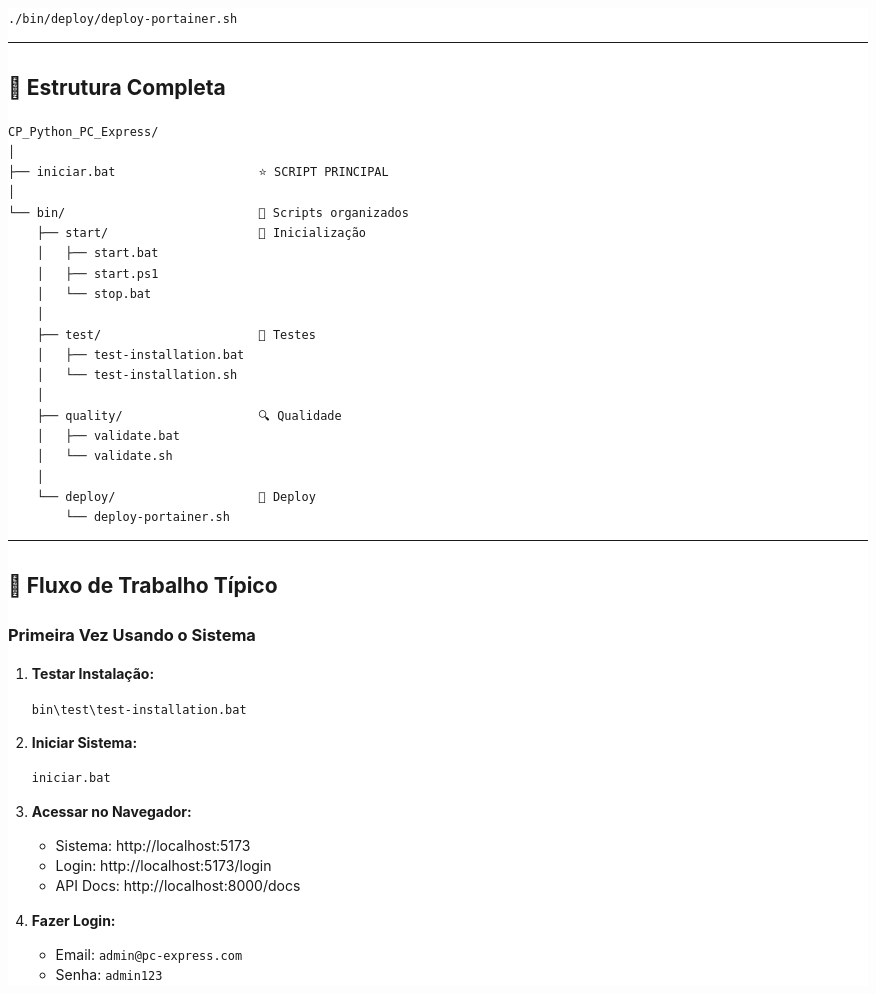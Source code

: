```bash
./bin/deploy/deploy-portainer.sh
```

---

## 📂 Estrutura Completa

```
CP_Python_PC_Express/
│
├── iniciar.bat                    ⭐ SCRIPT PRINCIPAL
│
└── bin/                           📁 Scripts organizados
    ├── start/                     🚀 Inicialização
    │   ├── start.bat
    │   ├── start.ps1
    │   └── stop.bat
    │
    ├── test/                      🧪 Testes
    │   ├── test-installation.bat
    │   └── test-installation.sh
    │
    ├── quality/                   🔍 Qualidade
    │   ├── validate.bat
    │   └── validate.sh
    │
    └── deploy/                    🐳 Deploy
        └── deploy-portainer.sh
```

---

## 🎯 Fluxo de Trabalho Típico

### Primeira Vez Usando o Sistema

1. **Testar Instalação:**
   ```cmd
   bin\test\test-installation.bat
   ```

2. **Iniciar Sistema:**
   ```cmd
   iniciar.bat
   ```

3. **Acessar no Navegador:**
   - Sistema: http://localhost:5173
   - Login: http://localhost:5173/login
   - API Docs: http://localhost:8000/docs

4. **Fazer Login:**
   - Email: `admin@pc-express.com`
   - Senha: `admin123`
